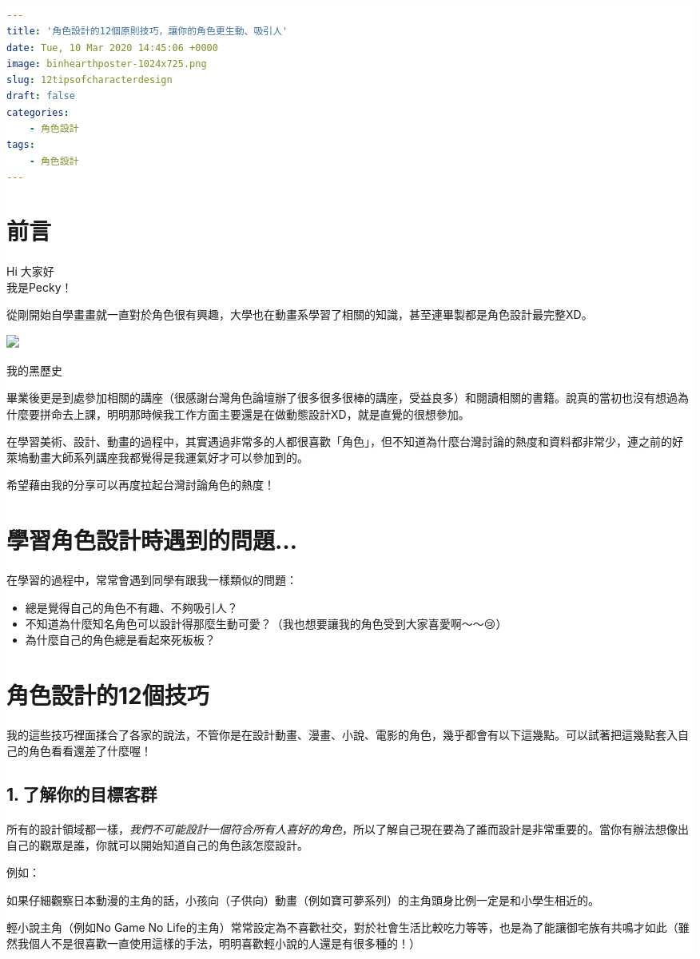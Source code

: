 ```yaml
---
title: '角色設計的12個原則技巧，讓你的角色更生動、吸引人'
date: Tue, 10 Mar 2020 14:45:06 +0000
image: binhearthposter-1024x725.png
slug: 12tipsofcharacterdesign
draft: false
categories:
    - 角色設計
tags:
    - 角色設計
---
```


前言
==

Hi 大家好  
我是Pecky！

從剛開始自學畫畫就一直對於角色很有興趣，大學也在動畫系學習了相關的知識，甚至連畢製都是角色設計最完整XD。  

![](https://peckyhsieh.com/wp-content/uploads/2020/03/螢幕快照-2020-03-09-下午9.17.10-1024x725.png)

我的黑歷史

畢業後更是到處參加相關的講座（很感謝台灣角色論壇辦了很多很多很棒的講座，受益良多）和閱讀相關的書籍。說真的當初也沒有想過為什麼要拼命去上課，明明那時候我工作方面主要還是在做動態設計XD，就是直覺的很想參加。

在學習美術、設計、動畫的過程中，其實遇過非常多的人都很喜歡「角色」，但不知道為什麼台灣討論的熱度和資料都非常少，連之前的好萊塢動畫大師系列講座我都覺得是我運氣好才可以參加到的。

希望藉由我的分享可以再度拉起台灣討論角色的熱度！

學習角色設計時遇到的問題…
=============

在學習的過程中，常常會遇到同學有跟我一樣類似的問題：

*   總是覺得自己的角色不有趣、不夠吸引人？
*   不知道為什麼知名角色可以設計得那麼生動可愛？（我也想要讓我的角色受到大家喜愛啊～～😢）
*   為什麼自己的角色總是看起來死板板？

角色設計的12個技巧
==========

我的這些技巧裡面揉合了各家的說法，不管你是在設計動畫、漫畫、小說、電影的角色，幾乎都會有以下這幾點。可以試著把這幾點套入自己的角色看看還差了什麼喔！

1\. 了解你的目標客群
------------

所有的設計領域都一樣，_我們不可能設計一個符合所有人喜好的角色_，所以了解自己現在要為了誰而設計是非常重要的。當你有辦法想像出自己的觀眾是誰，你就可以開始知道自己的角色該怎麼設計。

例如：

如果仔細觀察日本動漫的主角的話，小孩向（子供向）動畫（例如寶可夢系列）的主角頭身比例一定是和小學生相近的。

輕小說主角（例如No Game No Life的主角）常常設定為不喜歡社交，對於社會生活比較吃力等等，也是為了能讓御宅族有共鳴才如此（雖然我個人不是很喜歡一直使用這樣的手法，明明喜歡輕小說的人還是有很多種的！）  
